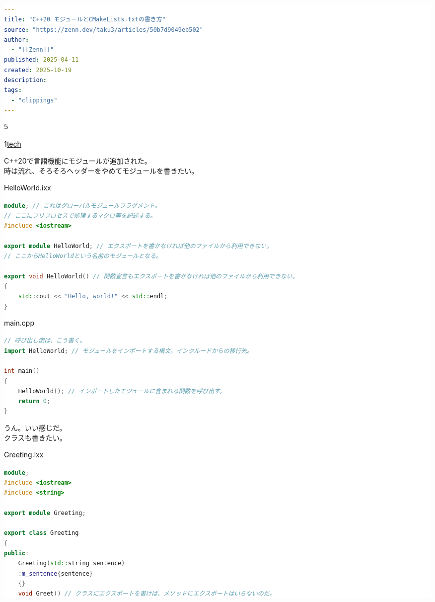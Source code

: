 ```yaml
---
title: "C++20 モジュールとCMakeLists.txtの書き方"
source: "https://zenn.dev/taku3/articles/50b7d9049eb502"
author:
  - "[[Zenn]]"
published: 2025-04-11
created: 2025-10-19
description:
tags:
  - "clippings"
---
```

5

1[tech](https://zenn.dev/tech-or-idea)

C++20で言語機能にモジュールが追加された。  
時は流れ、そろそろヘッダーをやめてモジュールを書きたい。

HelloWorld.ixx

```cpp
module; // これはグローバルモジュールフラグメント。
// ここにプリプロセスで処理するマクロ等を記述する。
#include <iostream>

export module HelloWorld; // エクスポートを書かなければ他のファイルから利用できない。
// ここからHelloWorldという名前のモジュールとなる。

export void HelloWorld() // 関数宣言もエクスポートを書かなければ他のファイルから利用できない。
{
    std::cout << "Hello, world!" << std::endl;
}
```

main.cpp

```cpp
// 呼び出し側は、こう書く。
import HelloWorld; // モジュールをインポートする構文。インクルードからの移行先。

int main()
{
    HelloWorld(); // インポートしたモジュールに含まれる関数を呼び出す。
    return 0;
}
```

うん。いい感じだ。  
クラスも書きたい。

Greeting.ixx

```cpp
module;
#include <iostream>
#include <string>

export module Greeting;

export class Greeting
{
public:
    Greeting(std::string sentence)
    :m_sentence{sentence}
    {}
    void Greet() // クラスにエクスポートを書けば、メソッドにエクスポートはいらないのだ。
```